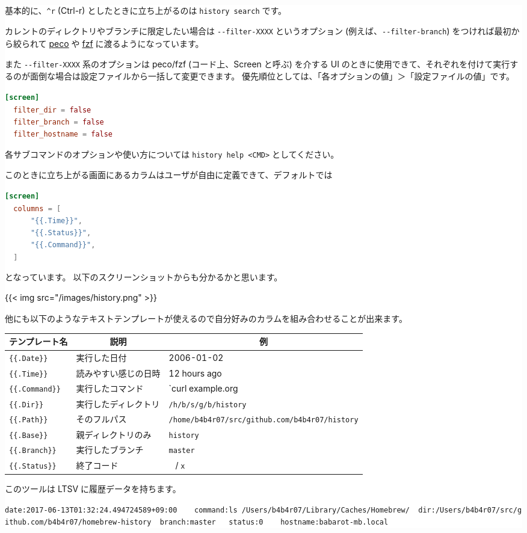 
基本的に、`^r` (Ctrl-r) としたときに立ち上がるのは `history search` です。


カレントのディレクトリやブランチに限定したい場合は `--filter-XXXX` というオプション (例えば、`--filter-branch`) をつければ最初から絞られて [peco](https://github.com/peco/peco) や [fzf](https://github.com/junegunn/fzf) に渡るようになっています。


また `--filter-XXXX` 系のオプションは peco/fzf (コード上、Screen と呼ぶ) を介する UI のときに使用できて、それぞれを付けて実行するのが面倒な場合は設定ファイルから一括して変更できます。
優先順位としては、「各オプションの値」＞「設定ファイルの値」です。


```toml
[screen]
  filter_dir = false
  filter_branch = false
  filter_hostname = false
```

各サブコマンドのオプションや使い方については `history help <CMD>` としてください。


このときに立ち上がる画面にあるカラムはユーザが自由に定義できて、デフォルトでは

```toml
[screen]
  columns = [
      "{{.Time}}", 
      "{{.Status}}", 
      "{{.Command}}",
  ]
```

となっています。
以下のスクリーンショットからも分かるかと思います。

{{< img src="/images/history.png" >}}

他にも以下のようなテキストテンプレートが使えるので自分好みのカラムを組み合わせることが出来ます。


テンプレート名 | 説明 | 例
---|---|---
`{{.Date}}` | 実行した日付 | 2006-01-02
`{{.Time}}` | 読みやすい感じの日時 | 12 hours ago
`{{.Command}}` | 実行したコマンド | `curl example.org | jq -r '.message'`
`{{.Dir}}` | 実行したディレクトリ | `/h/b/s/g/b/history`
`{{.Path}}` | そのフルパス | `/home/b4b4r07/src/github.com/b4b4r07/history`
`{{.Base}}` | 親ディレクトリのみ | `history`
`{{.Branch}}` | 実行したブランチ | `master`
`{{.Status}}` | 終了コード | ` ` / `x`

このツールは LTSV に履歴データを持ちます。


```
date:2017-06-13T01:32:24.494724589+09:00	command:ls /Users/b4b4r07/Library/Caches/Homebrew/	dir:/Users/b4b4r07/src/github.com/b4b4r07/homebrew-history	branch:master	status:0	hostname:babarot-mb.local
```
